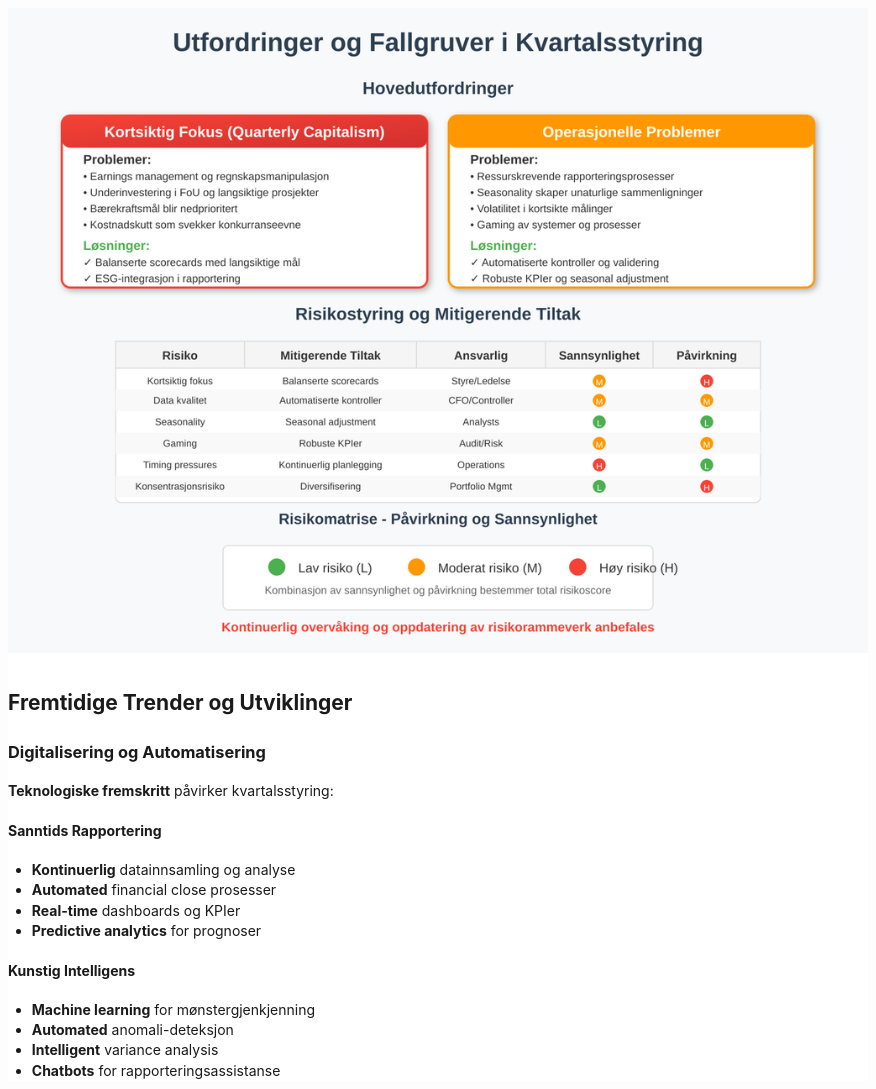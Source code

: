 ![Utfordringer](regnskapskvartaler-utfordringer.svg)

## Fremtidige Trender og Utviklinger

### Digitalisering og Automatisering

**Teknologiske fremskritt** påvirker kvartalsstyring:

#### Sanntids Rapportering
* **Kontinuerlig** datainnsamling og analyse
* **Automated** financial close prosesser
* **Real-time** dashboards og KPIer
* **Predictive analytics** for prognoser

#### Kunstig Intelligens
* **Machine learning** for mønstergjenkjenning
* **Automated** anomali-deteksjon
* **Intelligent** variance analysis
* **Chatbots** for rapporteringsassistanse
